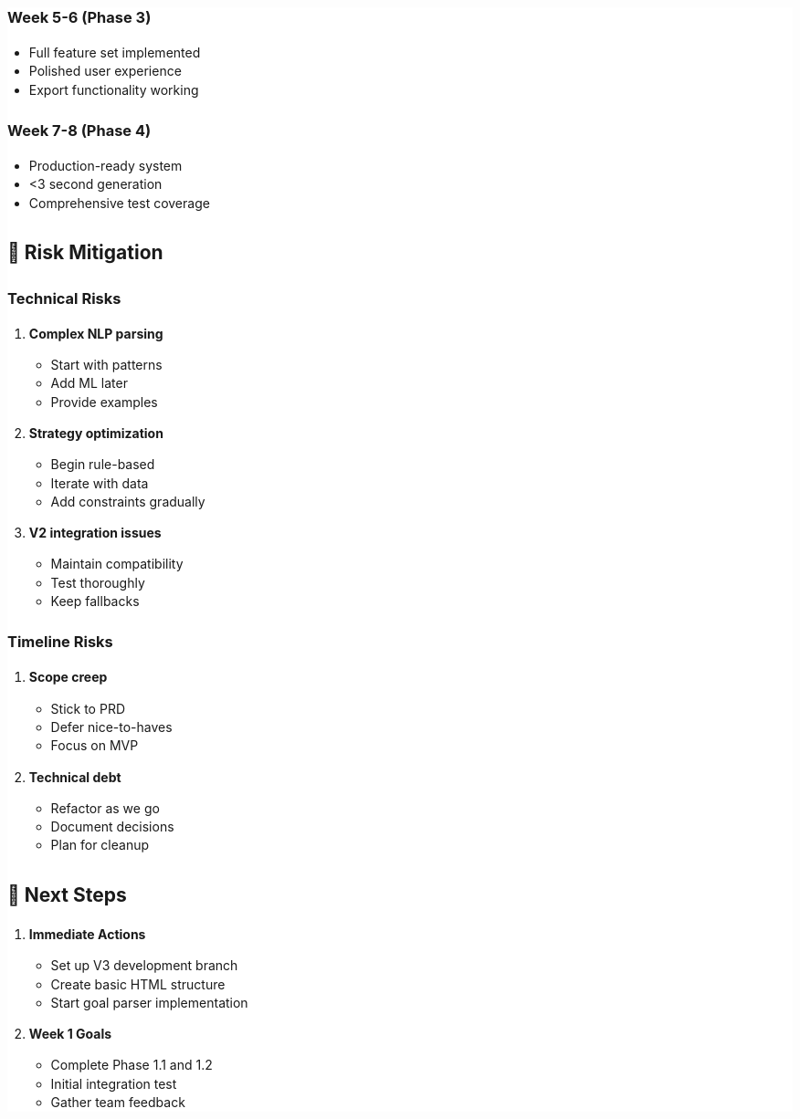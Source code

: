 ### Week 5-6 (Phase 3)
- Full feature set implemented
- Polished user experience
- Export functionality working

### Week 7-8 (Phase 4)
- Production-ready system
- <3 second generation
- Comprehensive test coverage

## 🎯 Risk Mitigation

### Technical Risks
1. **Complex NLP parsing**
   - Start with patterns
   - Add ML later
   - Provide examples

2. **Strategy optimization**
   - Begin rule-based
   - Iterate with data
   - Add constraints gradually

3. **V2 integration issues**
   - Maintain compatibility
   - Test thoroughly
   - Keep fallbacks

### Timeline Risks
1. **Scope creep**
   - Stick to PRD
   - Defer nice-to-haves
   - Focus on MVP

2. **Technical debt**
   - Refactor as we go
   - Document decisions
   - Plan for cleanup

## 🎉 Next Steps

1. **Immediate Actions**
   - Set up V3 development branch
   - Create basic HTML structure
   - Start goal parser implementation

2. **Week 1 Goals**
   - Complete Phase 1.1 and 1.2
   - Initial integration test
   - Gather team feedback
